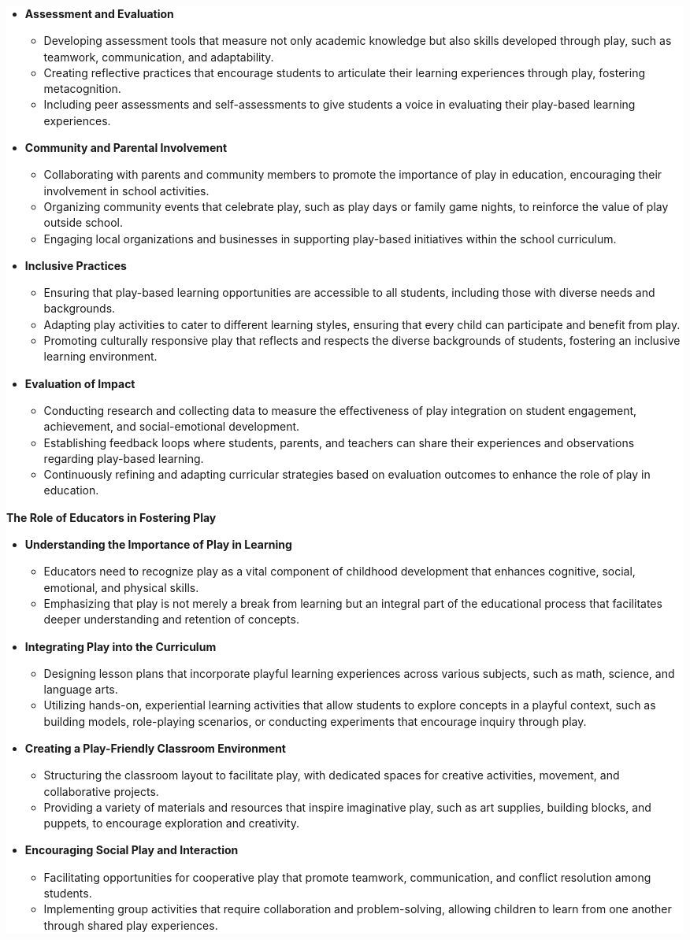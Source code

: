   - **Assessment and Evaluation**
    - Developing assessment tools that measure not only academic knowledge but also skills developed through play, such as teamwork, communication, and adaptability.
    - Creating reflective practices that encourage students to articulate their learning experiences through play, fostering metacognition.
    - Including peer assessments and self-assessments to give students a voice in evaluating their play-based learning experiences.
  
  - **Community and Parental Involvement**
    - Collaborating with parents and community members to promote the importance of play in education, encouraging their involvement in school activities.
    - Organizing community events that celebrate play, such as play days or family game nights, to reinforce the value of play outside school.
    - Engaging local organizations and businesses in supporting play-based initiatives within the school curriculum.
  
  - **Inclusive Practices**
    - Ensuring that play-based learning opportunities are accessible to all students, including those with diverse needs and backgrounds.
    - Adapting play activities to cater to different learning styles, ensuring that every child can participate and benefit from play.
    - Promoting culturally responsive play that reflects and respects the diverse backgrounds of students, fostering an inclusive learning environment.
  
  - **Evaluation of Impact**
    - Conducting research and collecting data to measure the effectiveness of play integration on student engagement, achievement, and social-emotional development.
    - Establishing feedback loops where students, parents, and teachers can share their experiences and observations regarding play-based learning.
    - Continuously refining and adapting curricular strategies based on evaluation outcomes to enhance the role of play in education.
  
  **The Role of Educators in Fostering Play**
  
  - **Understanding the Importance of Play in Learning**
    - Educators need to recognize play as a vital component of childhood development that enhances cognitive, social, emotional, and physical skills.
    - Emphasizing that play is not merely a break from learning but an integral part of the educational process that facilitates deeper understanding and retention of concepts.
  
  - **Integrating Play into the Curriculum**
    - Designing lesson plans that incorporate playful learning experiences across various subjects, such as math, science, and language arts.
    - Utilizing hands-on, experiential learning activities that allow students to explore concepts in a playful context, such as building models, role-playing scenarios, or conducting experiments that encourage inquiry through play.
  
  - **Creating a Play-Friendly Classroom Environment**
    - Structuring the classroom layout to facilitate play, with dedicated spaces for creative activities, movement, and collaborative projects.
    - Providing a variety of materials and resources that inspire imaginative play, such as art supplies, building blocks, and puppets, to encourage exploration and creativity.
  
  - **Encouraging Social Play and Interaction**
    - Facilitating opportunities for cooperative play that promote teamwork, communication, and conflict resolution among students.
    - Implementing group activities that require collaboration and problem-solving, allowing children to learn from one another through shared play experiences.
  